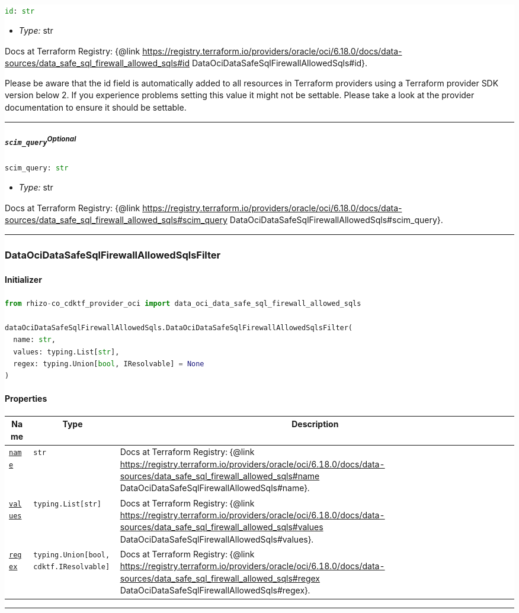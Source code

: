```python
id: str
```

- *Type:* str

Docs at Terraform Registry: {@link https://registry.terraform.io/providers/oracle/oci/6.18.0/docs/data-sources/data_safe_sql_firewall_allowed_sqls#id DataOciDataSafeSqlFirewallAllowedSqls#id}.

Please be aware that the id field is automatically added to all resources in Terraform providers using a Terraform provider SDK version below 2.
If you experience problems setting this value it might not be settable. Please take a look at the provider documentation to ensure it should be settable.

---

##### `scim_query`<sup>Optional</sup> <a name="scim_query" id="rhizo-co-terraform-provider-oci.dataOciDataSafeSqlFirewallAllowedSqls.DataOciDataSafeSqlFirewallAllowedSqlsConfig.property.scimQuery"></a>

```python
scim_query: str
```

- *Type:* str

Docs at Terraform Registry: {@link https://registry.terraform.io/providers/oracle/oci/6.18.0/docs/data-sources/data_safe_sql_firewall_allowed_sqls#scim_query DataOciDataSafeSqlFirewallAllowedSqls#scim_query}.

---

### DataOciDataSafeSqlFirewallAllowedSqlsFilter <a name="DataOciDataSafeSqlFirewallAllowedSqlsFilter" id="rhizo-co-terraform-provider-oci.dataOciDataSafeSqlFirewallAllowedSqls.DataOciDataSafeSqlFirewallAllowedSqlsFilter"></a>

#### Initializer <a name="Initializer" id="rhizo-co-terraform-provider-oci.dataOciDataSafeSqlFirewallAllowedSqls.DataOciDataSafeSqlFirewallAllowedSqlsFilter.Initializer"></a>

```python
from rhizo-co_cdktf_provider_oci import data_oci_data_safe_sql_firewall_allowed_sqls

dataOciDataSafeSqlFirewallAllowedSqls.DataOciDataSafeSqlFirewallAllowedSqlsFilter(
  name: str,
  values: typing.List[str],
  regex: typing.Union[bool, IResolvable] = None
)
```

#### Properties <a name="Properties" id="Properties"></a>

| **Name** | **Type** | **Description** |
| --- | --- | --- |
| <code><a href="#rhizo-co-terraform-provider-oci.dataOciDataSafeSqlFirewallAllowedSqls.DataOciDataSafeSqlFirewallAllowedSqlsFilter.property.name">name</a></code> | <code>str</code> | Docs at Terraform Registry: {@link https://registry.terraform.io/providers/oracle/oci/6.18.0/docs/data-sources/data_safe_sql_firewall_allowed_sqls#name DataOciDataSafeSqlFirewallAllowedSqls#name}. |
| <code><a href="#rhizo-co-terraform-provider-oci.dataOciDataSafeSqlFirewallAllowedSqls.DataOciDataSafeSqlFirewallAllowedSqlsFilter.property.values">values</a></code> | <code>typing.List[str]</code> | Docs at Terraform Registry: {@link https://registry.terraform.io/providers/oracle/oci/6.18.0/docs/data-sources/data_safe_sql_firewall_allowed_sqls#values DataOciDataSafeSqlFirewallAllowedSqls#values}. |
| <code><a href="#rhizo-co-terraform-provider-oci.dataOciDataSafeSqlFirewallAllowedSqls.DataOciDataSafeSqlFirewallAllowedSqlsFilter.property.regex">regex</a></code> | <code>typing.Union[bool, cdktf.IResolvable]</code> | Docs at Terraform Registry: {@link https://registry.terraform.io/providers/oracle/oci/6.18.0/docs/data-sources/data_safe_sql_firewall_allowed_sqls#regex DataOciDataSafeSqlFirewallAllowedSqls#regex}. |

---